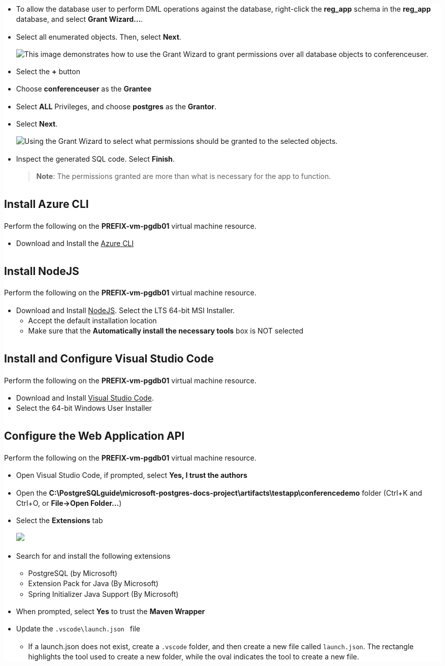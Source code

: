 - To allow the database user to perform DML operations against the database, right-click the **reg_app** schema in the **reg_app** database, and select **Grant Wizard...**.
- Select all enumerated objects. Then, select **Next**.

  ![This image demonstrates how to use the Grant Wizard to grant permissions over all database objects to conferenceuser.](./media/00_Grant_Permissions.png "Granting privileges")

- Select the **+** button
- Choose **conferenceuser** as the **Grantee**
- Select **ALL** Privileges, and choose **postgres** as the **Grantor**.
- Select **Next**.

  ![Using the Grant Wizard to select what permissions should be granted to the selected objects.](./media/00_Grantee_Grantor.png "All privileges")
  
- Inspect the generated SQL code. Select **Finish**.

  >**Note**: The permissions granted are more than what is necessary for the app to function.

## Install Azure CLI

Perform the following on the **PREFIX-vm-pgdb01** virtual machine resource.

- Download and Install the [Azure CLI](https://aka.ms/installazurecliwindows)

## Install NodeJS

Perform the following on the **PREFIX-vm-pgdb01** virtual machine resource.

- Download and Install [NodeJS](https://nodejs.org/en/download/). Select the LTS 64-bit MSI Installer.
  - Accept the default installation location
  - Make sure that the **Automatically install the necessary tools** box is NOT selected

## Install and Configure Visual Studio Code

Perform the following on the **PREFIX-vm-pgdb01** virtual machine resource.

- Download and Install [Visual Studio Code](https://code.visualstudio.com/download).
- Select the 64-bit Windows User Installer

## Configure the Web Application API

Perform the following on the **PREFIX-vm-pgdb01** virtual machine resource.

- Open Visual Studio Code, if prompted, select **Yes, I trust the authors**
- Open the **C:\PostgreSQLguide\microsoft-postgres-docs-project\artifacts\testapp\conferencedemo** folder (Ctrl+K and Ctrl+O, or **File->Open Folder...**)
- Select the **Extensions** tab

    ![](media/00_Opening_Extension_Manager.png)

- Search for and install the following extensions
  - PostgreSQL (by Microsoft)
  - Extension Pack for Java (By Microsoft)
  - Spring Initializer Java Support (By Microsoft)
- When prompted, select **Yes** to trust the **Maven Wrapper**
- Update the `.vscode\launch.json ` file
  - If a launch.json does not exist, create a `.vscode` folder, and then create a new file called `launch.json`. The rectangle highlights the tool used to create a new folder, while the oval indicates the tool to create a new file.
